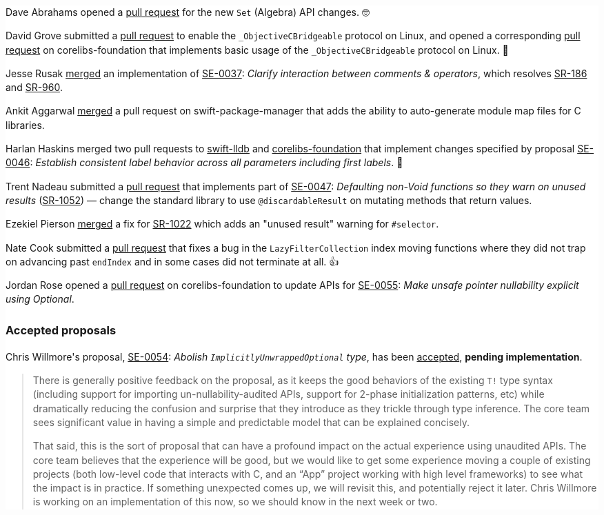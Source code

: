 Dave Abrahams opened a [pull request](https://github.com/apple/swift/pull/2002) for the new `Set` (Algebra) API changes. 🤓

David Grove submitted a [pull request](https://github.com/apple/swift/pull/1994) to enable the `_ObjectiveCBridgeable` protocol on Linux, and opened a corresponding [pull request](https://github.com/apple/swift-corelibs-foundation/pull/303) on corelibs-foundation that implements basic usage of the `_ObjectiveCBridgeable` protocol on Linux. 🙌

Jesse Rusak [merged](https://github.com/apple/swift/pull/1732) an implementation of [SE-0037](https://github.com/apple/swift-evolution/blob/master/proposals/0037-clarify-comments-and-operators.md): *Clarify interaction between comments & operators*, which resolves [SR-186](https://bugs.swift.org/browse/SR-186) and [SR-960](https://bugs.swift.org/browse/SR-960).

Ankit Aggarwal [merged](https://github.com/apple/swift-package-manager/pull/219) a pull request on swift-package-manager that adds the ability to auto-generate module map files for C libraries.

Harlan Haskins merged two pull requests to [swift-lldb](https://github.com/apple/swift-lldb/pull/8) and [corelibs-foundation](https://github.com/apple/swift-corelibs-foundation/pull/305) that implement changes specified by proposal [SE-0046](https://github.com/apple/swift-evolution/blob/master/proposals/0046-first-label.md): *Establish consistent label behavior across all parameters including first labels*. 👏

Trent Nadeau submitted a [pull request](https://github.com/apple/swift/pull/2044) that implements part of [SE-0047](https://github.com/apple/swift-evolution/blob/master/proposals/0047-nonvoid-warn.md): *Defaulting non-Void functions so they warn on unused results* ([SR-1052](https://bugs.swift.org/browse/SR-1052)) &mdash; change the standard library to use `@discardableResult` on mutating methods that return values.

Ezekiel Pierson [merged](https://github.com/apple/swift/pull/2045) a fix for [SR-1022](https://bugs.swift.org/browse/SR-1022) which adds an "unused result" warning for `#selector`.

Nate Cook submitted a [pull request](https://github.com/apple/swift/pull/2070) that fixes a bug in the `LazyFilterCollection` index moving functions where they did not trap on advancing past `endIndex` and in some cases did not terminate at all. 👍

Jordan Rose opened a [pull request](https://github.com/apple/swift-corelibs-foundation/pull/304) on corelibs-foundation to update APIs for [SE-0055](https://github.com/apple/swift-evolution/blob/master/proposals/0055-optional-unsafe-pointers.md): *Make unsafe pointer nullability explicit using Optional*.

### Accepted proposals

Chris Willmore's proposal, [SE-0054](https://github.com/apple/swift-evolution/blob/master/proposals/0054-abolish-iuo.md): *Abolish `ImplicitlyUnwrappedOptional` type*, has been [accepted](https://lists.swift.org/pipermail/swift-evolution-announce/2016-March/000084.html), **pending implementation**.

>There is generally positive feedback on the proposal, as it keeps the good behaviors of the existing `T!` type syntax (including support for importing un-nullability-audited APIs, support for 2-phase initialization patterns, etc) while dramatically reducing the confusion and surprise that they introduce as they trickle through type inference.  The core team sees significant value in having a simple and predictable model that can be explained concisely.
>
>That said, this is the sort of proposal that can have a profound impact on the actual experience using unaudited APIs.  The core team believes that the experience will be good, but we would like to get some experience moving a couple of existing projects (both low-level code that interacts with C, and an “App” project working with high level frameworks) to see what the impact is in practice.  If something unexpected comes up, we will revisit this, and potentially reject it later.  Chris Willmore is working on an implementation of this now, so we should know in the next week or two.

